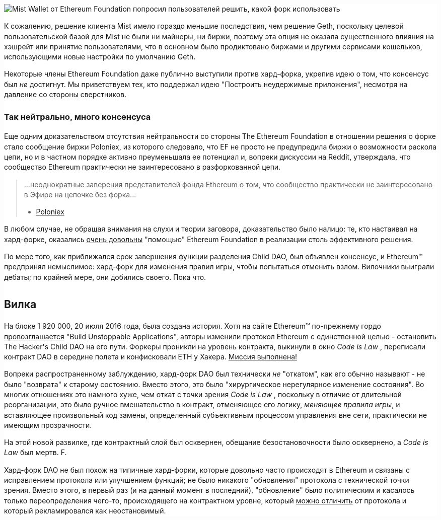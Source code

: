 ![Mist Wallet от Ethereum Foundation попросил пользователей решить, какой форк использовать](./mist.png)

К сожалению, решение клиента Mist имело гораздо меньшие последствия, чем решение Geth, поскольку целевой пользовательской базой для Mist не были ни майнеры, ни биржи, поэтому эта опция не оказала существенного влияния на хэшрейт или принятие пользователями, что в основном было продиктовано биржами и другими сервисами кошельков, использующими новые настройки по умолчанию Geth.

Некоторые члены Ethereum Foundation даже публично выступили против хард-форка, укрепив идею о том, что консенсус был _не_ достигнут. Мы приветствуем тех, кто поддержал идею "Построить неудержимые приложения", несмотря на давление со стороны сверстников.

### Так нейтрально, много консенсуса

Еще одним доказательством отсутствия нейтральности со стороны The Ethereum Foundation в отношении решения о форке стало сообщение биржи Poloniex, из которого следовало, что EF не просто не предупредила биржи о возможности раскола цепи, но и в частном порядке активно преуменьшала ее потенциал и, вопреки дискуссии на Reddit, утверждала, что сообщество Ethereum практически не заинтересовано в разфоркованной цепи.

> ...неоднократные заверения представителей фонда Ethereum о том, что сообщество практически не заинтересовано в Эфире на цепочке без форка...
> 
> - [Poloniex](https://poloniexus.circle.com/press-releases/2016.07.26-responses-to-common-etc-questions/)

В любом случае, не обращая внимания на слухи и теории заговора, доказательство было налицо: те, кто настаивал на хард-форке, оказались [очень довольны](https://twitter.com/stephantual/status/743764898316877824) "помощью" Ethereum Foundation в реализации столь эффективного решения.

По мере того, как приближался срок завершения функции разделения Child DAO, был объявлен консенсус, и Ethereum™ предпринял немыслимое: хард-форк для изменения правил игры, чтобы попытаться отменить взлом. Вилочники выиграли дебаты; по крайней мере, они добились своего. Пока что.

## Вилка

На блоке 1 920 000, 20 июля 2016 года, была создана история. Хотя на сайте Ethereum™ по-прежнему гордо [провозглашается](http://web.archive.org/web/20160731205712/https://ethereum.org/) "Build Unstoppable Applications", авторы изменили протокол Ethereum с единственной целью - остановить The Hacker's Child DAO на его пути. Форкеры проникли на уровень контракта, выкинули в окно _Code is Law_ , переписали контракт DAO в середине полета и конфисковали ETH у Хакера. [Миссия выполнена!](https://twitter.com/initc3org/status/758000698881613824/photo/1)

Вопреки распространенному заблуждению, хард-форк DAO был технически _не_ "откатом", как его обычно называют - не было "возврата" к старому состоянию. Вместо этого, это было "хирургическое нерегулярное изменение состояния". Во многих отношениях это намного хуже, чем откат с точки зрения _Code is Law_ , поскольку в отличие от длительной реорганизации, это было ручное вмешательство в контракт, отменяющее его логику, _меняющее правила игры_, и вставляющее произвольный код замены, определенный субъективным процессом управления вне сети, практически не имеющим прозрачности.

На этой новой развилке, где контрактный слой был осквернен, обещание безостановочности было осквернено, а _Code is Law_ был мертв. F.

Хард-форк DAO не был похож на типичные хард-форки, которые довольно часто происходят в Ethereum и связаны с исправлением протокола или улучшением функций; не было никакого "обновления" протокола с технической точки зрения. Вместо этого, в первый раз (и на данный момент в последний), "обновление" было политическим и касалось только переопределения чего-то, происходящего на контрактном уровне, который [можно отличить](/why-classic/code-is-law/#outside-the-contract-layer) от протокола и который рекламировался как неостановимый.
